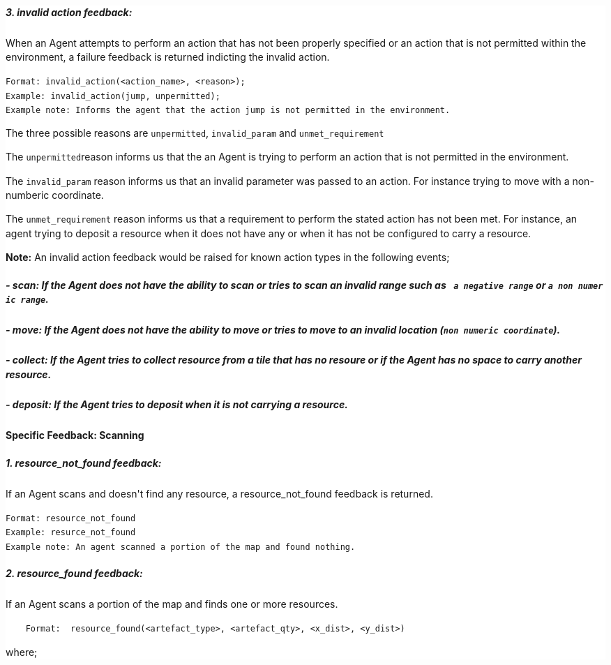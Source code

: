 ##### <a name="i_a_feed"></a> 3. invalid action feedback:
When an Agent attempts to perform an action that has not been properly specified or an action that is not permitted within the environment, a failure feedback is returned indicting the invalid action. 

    Format: invalid_action(<action_name>, <reason>);
    Example: invalid_action(jump, unpermitted);
    Example note: Informs the agent that the action jump is not permitted in the environment. 
    
The three possible reasons are `unpermitted`, `invalid_param` and `unmet_requirement`

The `unpermitted`reason informs us that the an Agent is trying to perform an action that is not permitted in the environment. 

The `invalid_param` reason informs us that an invalid parameter was passed to an action. For instance trying to move with a non-numberic coordinate. 

The `unmet_requirement` reason informs us that a requirement to perform the stated action has not been met. For instance, an agent trying to deposit a resource when it does not have any or when it has not be configured to carry a resource.

    
__Note:__ An invalid action feedback would be raised for known action types in the following events;

##### __- scan__: If the Agent does not have the ability to scan or tries to scan an invalid range such as ` a negative range` or `a non numeric range`.

##### __- move__: If the Agent does not have the ability to move or tries to move to an invalid location (`non numeric coordinate`).

##### __- collect__: If the Agent tries to collect resource from a tile that has no resoure or if the Agent has no space to carry another resource.

##### __- deposit__: If the Agent tries to deposit when it is not carrying a resource. 


#### Specific Feedback: Scanning

##### <a name="r_n_f_feed"></a> 1. resource\_not\_found feedback:
If an Agent scans and doesn't find any resource, a resource\_not\_found feedback is returned. 

    Format: resource_not_found
    Example: resurce_not_found
    Example note: An agent scanned a portion of the map and found nothing.

##### <a name="r_f_feed"></a> 2. resource\_found feedback:
If an Agent scans a portion of the map and finds one or more resources.

        Format:  resource_found(<artefact_type>, <artefact_qty>, <x_dist>, <y_dist>)
        
where;
